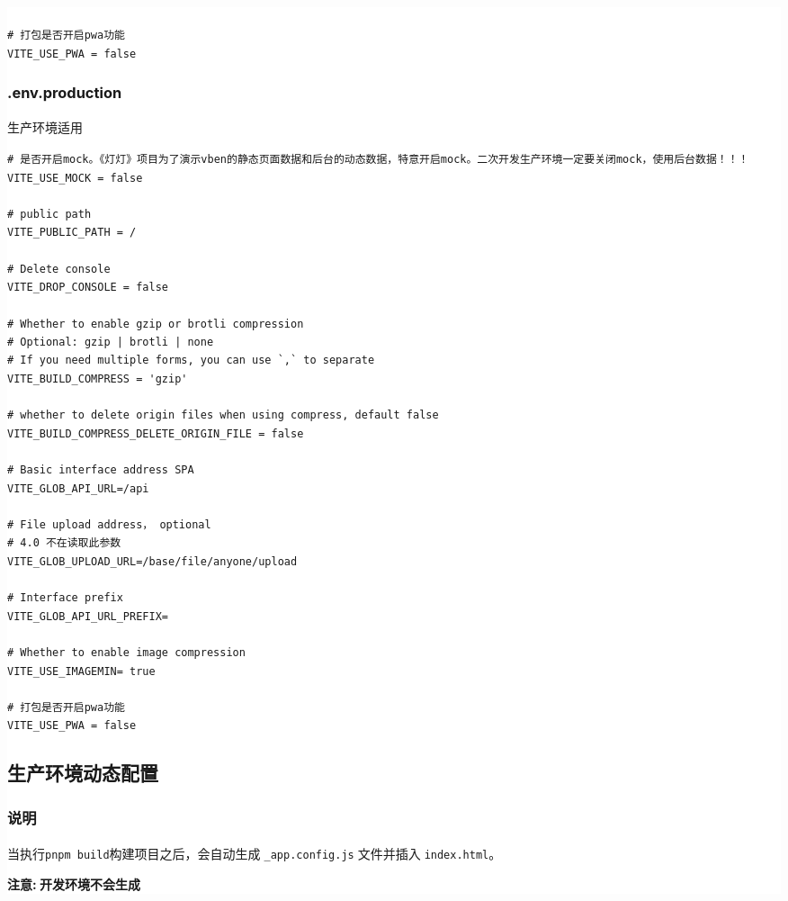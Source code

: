 ```properties

# 打包是否开启pwa功能
VITE_USE_PWA = false
```

### .env.production

生产环境适用

```properties
# 是否开启mock。《灯灯》项目为了演示vben的静态页面数据和后台的动态数据，特意开启mock。二次开发生产环境一定要关闭mock，使用后台数据！！！
VITE_USE_MOCK = false

# public path
VITE_PUBLIC_PATH = /

# Delete console
VITE_DROP_CONSOLE = false

# Whether to enable gzip or brotli compression
# Optional: gzip | brotli | none
# If you need multiple forms, you can use `,` to separate
VITE_BUILD_COMPRESS = 'gzip'

# whether to delete origin files when using compress, default false
VITE_BUILD_COMPRESS_DELETE_ORIGIN_FILE = false

# Basic interface address SPA
VITE_GLOB_API_URL=/api

# File upload address， optional
# 4.0 不在读取此参数
VITE_GLOB_UPLOAD_URL=/base/file/anyone/upload

# Interface prefix
VITE_GLOB_API_URL_PREFIX=

# Whether to enable image compression
VITE_USE_IMAGEMIN= true

# 打包是否开启pwa功能
VITE_USE_PWA = false
```

## 生产环境动态配置

### 说明

当执行`pnpm build`构建项目之后，会自动生成 `_app.config.js` 文件并插入 `index.html`。

**注意: 开发环境不会生成**
